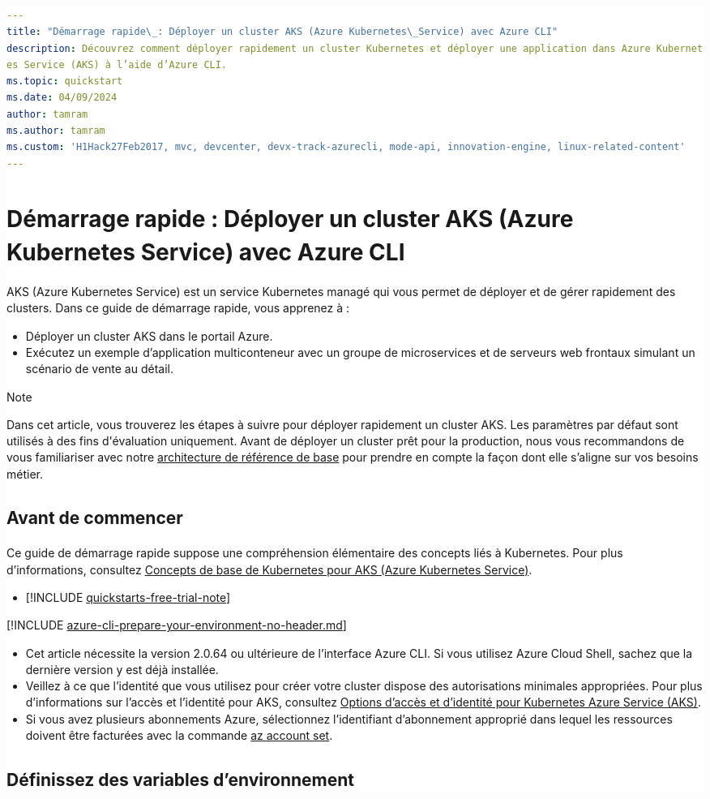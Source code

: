 ```yaml
---
title: "Démarrage rapide\_: Déployer un cluster AKS (Azure Kubernetes\_Service) avec Azure CLI"
description: Découvrez comment déployer rapidement un cluster Kubernetes et déployer une application dans Azure Kubernetes Service (AKS) à l’aide d’Azure CLI.
ms.topic: quickstart
ms.date: 04/09/2024
author: tamram
ms.author: tamram
ms.custom: 'H1Hack27Feb2017, mvc, devcenter, devx-track-azurecli, mode-api, innovation-engine, linux-related-content'
---
```


# Démarrage rapide : Déployer un cluster AKS (Azure Kubernetes Service) avec Azure CLI

AKS (Azure Kubernetes Service) est un service Kubernetes managé qui vous permet de déployer et de gérer rapidement des clusters. Dans ce guide de démarrage rapide, vous apprenez à :

- Déployer un cluster AKS dans le portail Azure.
- Exécutez un exemple d’application multiconteneur avec un groupe de microservices et de serveurs web frontaux simulant un scénario de vente au détail.

> [!NOTE]
> Dans cet article, vous trouverez les étapes à suivre pour déployer rapidement un cluster AKS. Les paramètres par défaut sont utilisés à des fins d'évaluation uniquement. Avant de déployer un cluster prêt pour la production, nous vous recommandons de vous familiariser avec notre [architecture de référence de base][baseline-reference-architecture] pour prendre en compte la façon dont elle s’aligne sur vos besoins métier.

## Avant de commencer

Ce guide de démarrage rapide suppose une compréhension élémentaire des concepts liés à Kubernetes. Pour plus d’informations, consultez [Concepts de base de Kubernetes pour AKS (Azure Kubernetes Service)][kubernetes-concepts].

- [!INCLUDE [quickstarts-free-trial-note](../../../includes/quickstarts-free-trial-note.md)]

[!INCLUDE [azure-cli-prepare-your-environment-no-header.md](~/reusable-content/azure-cli/azure-cli-prepare-your-environment-no-header.md)]

- Cet article nécessite la version 2.0.64 ou ultérieure de l’interface Azure CLI. Si vous utilisez Azure Cloud Shell, sachez que la dernière version y est déjà installée.
- Veillez à ce que l’identité que vous utilisez pour créer votre cluster dispose des autorisations minimales appropriées. Pour plus d’informations sur l’accès et l’identité pour AKS, consultez [Options d’accès et d’identité pour Kubernetes Azure Service (AKS)](../concepts-identity.md).
- Si vous avez plusieurs abonnements Azure, sélectionnez l’identifiant d’abonnement approprié dans lequel les ressources doivent être facturées avec la commande [az account set](/cli/azure/account#az-account-set).

## Définissez des variables d’environnement


[kubectl]: https://kubernetes.io/docs/reference/kubectl/
[kubectl-apply]: https://kubernetes.io/docs/reference/generated/kubectl/kubectl-commands#apply
[kubectl-get]: https://kubernetes.io/docs/reference/generated/kubectl/kubectl-commands#get
[kubernetes-concepts]: ../concepts-clusters-workloads.md
[aks-tutorial]: ../tutorial-kubernetes-prepare-app.md
[azure-resource-group]: ../../azure-resource-manager/management/overview.md
[az-aks-create]: /cli/azure/aks#az-aks-create
[az-aks-get-credentials]: /cli/azure/aks#az-aks-get-credentials
[az-aks-install-cli]: /cli/azure/aks#az-aks-install-cli
[az-group-create]: /cli/azure/group#az-group-create
[az-group-delete]: /cli/azure/group#az-group-delete
[kubernetes-deployment]: ../concepts-clusters-workloads.md#deployments-and-yaml-manifests
[aks-solution-guidance]: /azure/architecture/reference-architectures/containers/aks-start-here?toc=/azure/aks/toc.json&bc=/azure/aks/breadcrumb/toc.json
[baseline-reference-architecture]: /azure/architecture/reference-architectures/containers/aks/baseline-aks?toc=/azure/aks/toc.json&bc=/azure/aks/breadcrumb/toc.json